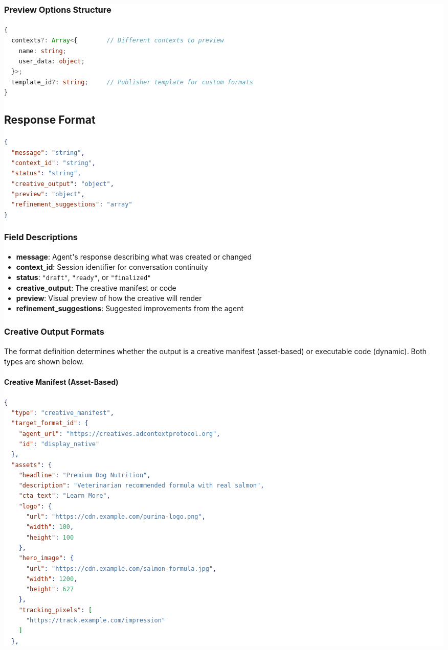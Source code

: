 ### Preview Options Structure

```typescript
{
  contexts?: Array<{        // Different contexts to preview
    name: string;
    user_data: object;
  }>;
  template_id?: string;     // Publisher template for custom formats
}
```

## Response Format

```json
{
  "message": "string",
  "context_id": "string",
  "status": "string",
  "creative_output": "object",
  "preview": "object",
  "refinement_suggestions": "array"
}
```

### Field Descriptions

- **message**: Agent's response describing what was created or changed
- **context_id**: Session identifier for conversation continuity
- **status**: `"draft"`, `"ready"`, or `"finalized"`
- **creative_output**: The creative manifest or code
- **preview**: Visual preview of how the creative will render
- **refinement_suggestions**: Suggested improvements from the agent

### Creative Output Formats

The format definition determines whether the output is a creative manifest (asset-based) or executable code (dynamic). Both types are shown below.

#### Creative Manifest (Asset-Based)
```json
{
  "type": "creative_manifest",
  "target_format_id": {
    "agent_url": "https://creatives.adcontextprotocol.org",
    "id": "display_native"
  },
  "assets": {
    "headline": "Premium Dog Nutrition",
    "description": "Veterinarian recommended formula with real salmon",
    "cta_text": "Learn More",
    "logo": {
      "url": "https://cdn.example.com/purina-logo.png",
      "width": 100,
      "height": 100
    },
    "hero_image": {
      "url": "https://cdn.example.com/salmon-formula.jpg",
      "width": 1200,
      "height": 627
    },
    "tracking_pixels": [
      "https://track.example.com/impression"
    ]
  },
```